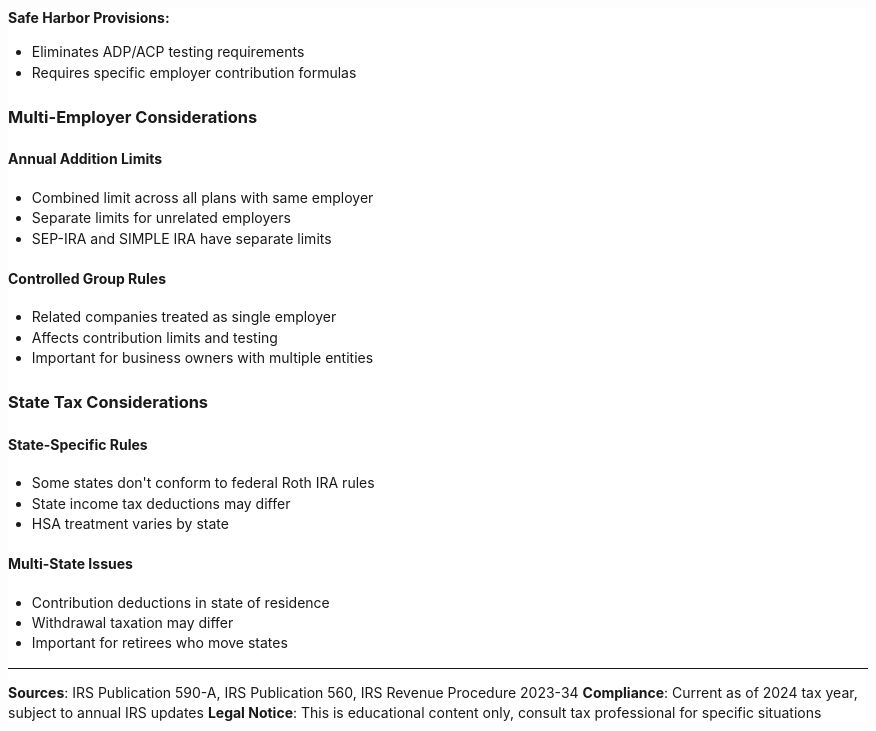 **Safe Harbor Provisions:**
- Eliminates ADP/ACP testing requirements
- Requires specific employer contribution formulas

### Multi-Employer Considerations

#### Annual Addition Limits
- Combined limit across all plans with same employer
- Separate limits for unrelated employers
- SEP-IRA and SIMPLE IRA have separate limits

#### Controlled Group Rules
- Related companies treated as single employer
- Affects contribution limits and testing
- Important for business owners with multiple entities

### State Tax Considerations

#### State-Specific Rules
- Some states don't conform to federal Roth IRA rules
- State income tax deductions may differ
- HSA treatment varies by state

#### Multi-State Issues
- Contribution deductions in state of residence
- Withdrawal taxation may differ
- Important for retirees who move states

---
**Sources**: IRS Publication 590-A, IRS Publication 560, IRS Revenue Procedure 2023-34
**Compliance**: Current as of 2024 tax year, subject to annual IRS updates
**Legal Notice**: This is educational content only, consult tax professional for specific situations